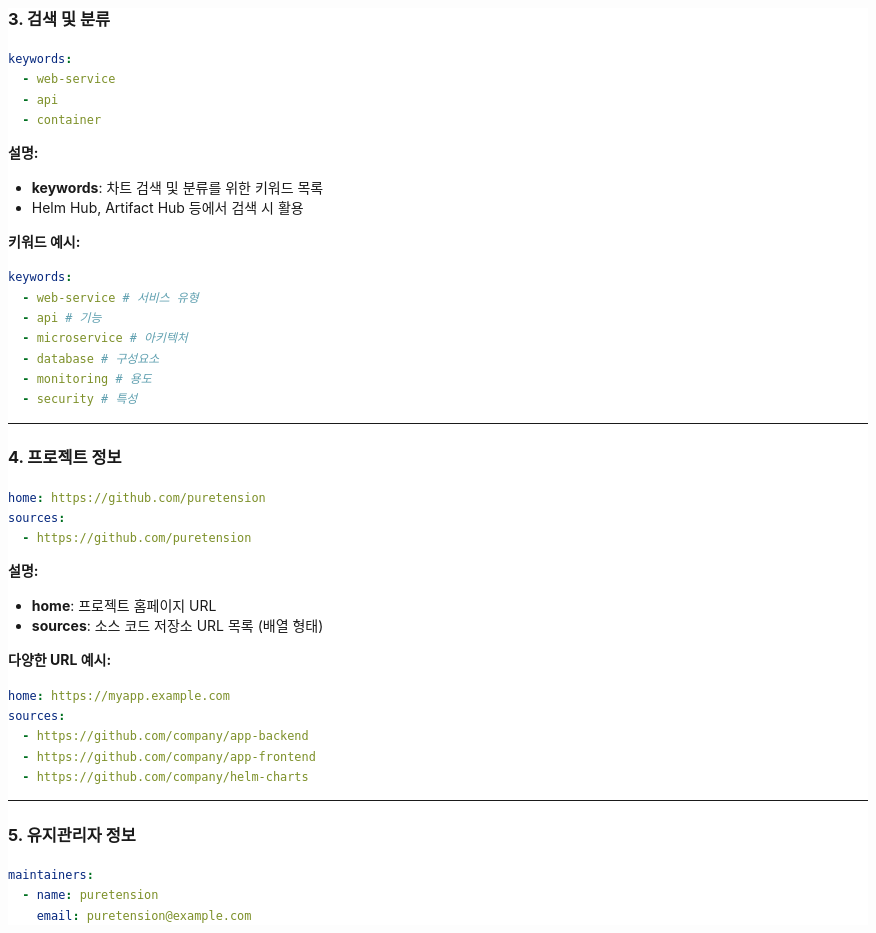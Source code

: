 
### 3. 검색 및 분류

```yaml
keywords:
  - web-service
  - api
  - container
```

**설명:**

- **keywords**: 차트 검색 및 분류를 위한 키워드 목록
- Helm Hub, Artifact Hub 등에서 검색 시 활용

**키워드 예시:**

```yaml
keywords:
  - web-service # 서비스 유형
  - api # 기능
  - microservice # 아키텍처
  - database # 구성요소
  - monitoring # 용도
  - security # 특성
```

---

### 4. 프로젝트 정보

```yaml
home: https://github.com/puretension
sources:
  - https://github.com/puretension
```

**설명:**

- **home**: 프로젝트 홈페이지 URL
- **sources**: 소스 코드 저장소 URL 목록 (배열 형태)

**다양한 URL 예시:**

```yaml
home: https://myapp.example.com
sources:
  - https://github.com/company/app-backend
  - https://github.com/company/app-frontend
  - https://github.com/company/helm-charts
```

---

### 5. 유지관리자 정보

```yaml
maintainers:
  - name: puretension
    email: puretension@example.com
```

